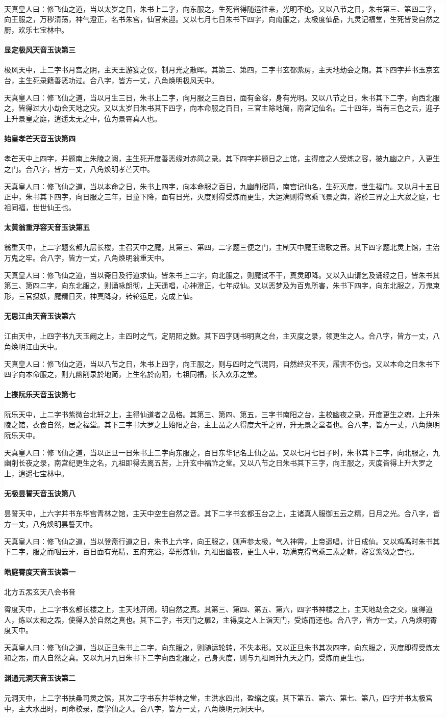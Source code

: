 天真皇人曰：修飞仙之道，当以太岁之日，朱书上二字，向东服之，生死皆得随运往来，光明不绝。又以八节之日，朱书第三、第四二字，向王服之，万秽清荡，神气澄正，名书朱宫，仙官来迎。又以七月七日朱书下四字，向南服之，太极度仙品，九灵记福堂，生死皆受自然之厨，欢乐七宝林中。

#### 显定极风天音玉诀第三

极风天中，上二字书月宫之阴，主天王游宴之仪，制月光之散晖。其第三、第四，二字书玄都紫房，主天地劫会之期。其下四字并书玉京玄台，主生死录籍善恶功过。合八字，皆方一丈，八角焕明极风天中。

天真皇人曰：修飞仙之道，当以月生三日，朱书上二字，向月服之三百日，面有金容，身有光明。又以八节之日，朱书其下二字，向西北服之，皆得过大小劫会天地之灾。又以太岁日朱书其下四字，向本命服之百日，三官主除地简，南宫记仙名。二十四年，当有三色之云，迎子上升景皇之庭，逍遥太无之中，位为景霄真人也。

#### 始皇孝芒天音玉诀第四

孝芒天中上四字，并题南上朱陵之阙，主生死开度善恶缘对赤简之录。其下四字并题日之上馆，主得度之人受炼之容，披九幽之户，入更生之门。合八字，皆方一丈，八角焕明孝芒天中。

天真皇人曰：修飞仙之道，当以本命之日，朱书上四字，向本命服之百日，九幽削宿简，南宫记仙名，生死灭度，世生福门。又以月十五日正中，朱书其下四字，向日服之三年，日童下降，面有日光，灭度则得受炼而更生，大运满则得驾乘飞景之舆，游於三界之上大寂之庭，七祖同福，世世仙王也。

#### 太黄翁重浮容天音玉诀第五

翁重天中，上二字题玄都九层长楼，主召天中之魔，其第三、第四，二字题三便之门，主制天中魔王谣歌之音。其下四字题北灵上馆，主治万鬼之牢。合八字，皆方一丈，八角焕明翁重天中。

天真皇人曰：修飞仙之道，当以斋日及行道求仙，皆朱书上二字，向北服之，则魔试不干，真灵即降。又以入山请乞及诵经之日，皆朱书其第三、第四二字，向东北服之，则诵咏朗彻，上天遥唱，心神澄正，七年成仙。又以恶梦及为百鬼所害，朱书下四字，向东北服之，万鬼束形，三官摄妖，魔精日灭，神真降身，转轮运足，克成上仙。

#### 无思江由天音玉诀第六

江由天中，上四字书九天玉阙之上，主四时之气，定阴阳之数。其下四字则书明真之台，主灭度之录，领更生之人。合八字，皆方一丈，八角焕明江由天中。

天真皇人曰：修飞仙之道，当以八节之日，朱书上四字，向王服之，则与四时之气混同，自然经灾不灭，履害不伤也。又以本命之日朱书下四字向本命服之，则九幽削录於地简，上生名於南阳，七祖同福，长入欢乐之堂。

#### 上揲阮乐天音玉诀第七

阮乐天中，上二字书紫微台北轩之上，主得仙道者之品格。其第三、第四、第五，三字书南阳之台，主校幽夜之录，开度更生之魂，上升朱陵之馆，衣食自然，居之福堂。其下三字书大罗之上始阳之台，主上品之人得度大千之界，升无景之堂者也。合八字，皆方一丈，八角焕明阮乐天中。

天真皇人曰：修飞仙之道，当以正旦一日朱书上二字向东服之，百日东华记名上仙之品。又以七月七日子时，朱书其下三字，向北服之，九幽削长夜之录，南宫纪更生之名，九祖即得去离五苦，上升玄中福祚之堂。又以八节之日朱书其下三字，向王服之，灭度皆得上升大罗之上，逍遥七宝林中。

#### 无极昙誓天音玉诀第八

昙誓天中，上六字并书东华宫青林之馆，主天中空生自然之音。其下二字书玄都玉台之上，主诸真人服御五云之精，日月之光。合八字，皆方一丈，八角焕明昙誓天中。

天真皇人曰：修飞仙之道，当以登斋行道之日，朱书上六字，向王服之，则声参太极，气入神霄，上帝遥唱，计日成仙。又以鸡鸣时朱书其下二字，服之而咽云牙，百日面有光精，五府充溢，举形炼仙，九祖出幽夜，更生人中，功满克得驾乘三素之軿，游宴紫微之宫也。

 

#### 皓庭霄度天音玉诀第一

北方五炁玄天八会书音

霄度天中，上二字书玄都长楼之上，主天地开闭，明自然之真。其第三、第四、第五、第六，四字书神楼之上，主天地劫会之交，度得道人，炼以太和之炁，使得入於自然之真也。其下二字，书天门之扉2，主得度之人上诣天门，受炼而还也。合八字，皆方一丈，八角焕明霄度天中。

天真皇人曰：修飞仙之道，当以正旦朱书上二字，向东服之，则随运轮转，不失本形。又以正旦朱书其次四字，向东服之，灭度即得受炼太和之炁，而入自然之真。又以九月九日朱书下二字向西北服之，己身灭度，则与九祖同升九天之门，受炼而更生也。

#### 渊通元洞天音玉诀第二

元洞天中，上二字书扶桑司灵之馆，其次二字书东井华林之堂，主洪水四出，盈缩之度。其下第五、第六、第七、第八，四字并书太极宫中，主大水出时，司命校录，度学仙之人。合八字，皆方一丈，八角焕明元洞天中。
